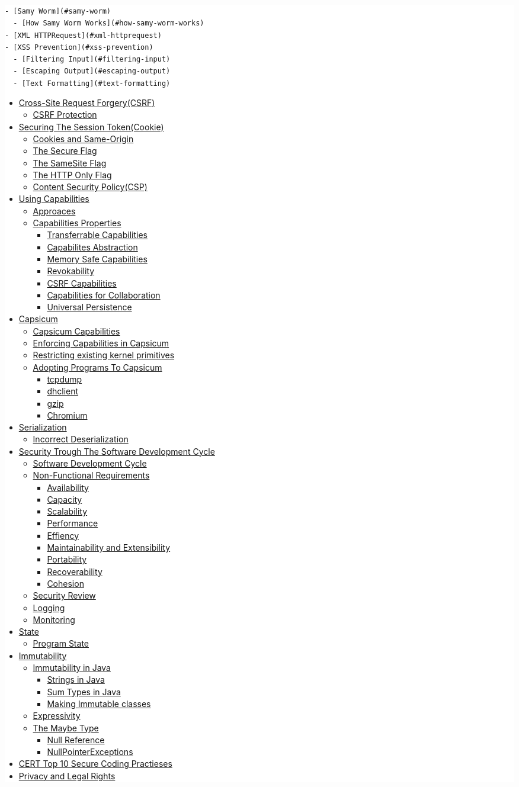    - [Samy Worm](#samy-worm)
      - [How Samy Worm Works](#how-samy-worm-works)
    - [XML HTTPRequest](#xml-httprequest)
    - [XSS Prevention](#xss-prevention)
      - [Filtering Input](#filtering-input)
      - [Escaping Output](#escaping-output)
      - [Text Formatting](#text-formatting)
  - [Cross-Site Request Forgery(CSRF)](#cross-site-request-forgerycsrf)
    - [CSRF Protection](#csrf-protection)
  - [Securing The Session Token(Cookie)](#securing-the-session-tokencookie)
    - [Cookies and Same-Origin](#cookies-and-same-origin)
    - [The Secure Flag](#the-secure-flag)
    - [The SameSite Flag](#the-samesite-flag)
    - [The HTTP Only Flag](#the-http-only-flag)
    - [Content Security Policy(CSP)](#content-security-policycsp)
  - [Using Capabilities](#using-capabilities)
    - [Approaces](#approaces)
    - [Capabilities Properties](#capabilities-properties)
      - [Transferrable Capabilities](#transferrable-capabilities)
      - [Capabilites Abstraction](#capabilites-abstraction)
      - [Memory Safe Capabilities](#memory-safe-capabilities)
      - [Revokability](#revokability)
      - [CSRF Capabilities](#csrf-capabilities)
      - [Capabilities for Collaboration](#capabilities-for-collaboration)
      - [Universal Persistence](#universal-persistence)
  - [Capsicum](#capsicum)
    - [Capsicum Capabilities](#capsicum-capabilities)
    - [Enforcing Capabilities in Capsicum](#enforcing-capabilities-in-capsicum)
    - [Restricting existing kernel primitives](#restricting-existing-kernel-primitives)
    - [Adopting Programs To Capsicum](#adopting-programs-to-capsicum)
      - [tcpdump](#tcpdump)
      - [dhclient](#dhclient)
      - [gzip](#gzip)
      - [Chromium](#chromium)
  - [Serialization](#serialization)
    - [Incorrect Deserialization](#incorrect-deserialization)
  - [Security Trough The Software Development Cycle](#security-trough-the-software-development-cycle)
    - [Software Development Cycle](#software-development-cycle)
    - [Non-Functional Requirements](#non-functional-requirements)
      - [Availability](#availability)
      - [Capacity](#capacity)
      - [Scalability](#scalability)
      - [Performance](#performance)
      - [Effiency](#effiency)
      - [Maintainability and Extensibility](#maintainability-and-extensibility)
      - [Portability](#portability)
      - [Recoverability](#recoverability)
      - [Cohesion](#cohesion)
    - [Security Review](#security-review)
    - [Logging](#logging)
    - [Monitoring](#monitoring)
  - [State](#state)
    - [Program State](#program-state)
  - [Immutability](#immutability)
    - [Immutability in Java](#immutability-in-java)
      - [Strings in Java](#strings-in-java)
      - [Sum Types in Java](#sum-types-in-java)
      - [Making Immutable classes](#making-immutable-classes)
    - [Expressivity](#expressivity)
    - [The Maybe Type](#the-maybe-type)
      - [Null Reference](#null-reference)
      - [NullPointerExceptions](#nullpointerexceptions)
  - [CERT Top 10 Secure Coding Practieses](#cert-top-10-secure-coding-practieses)
  - [Privacy and Legal Rights](#privacy-and-legal-rights)